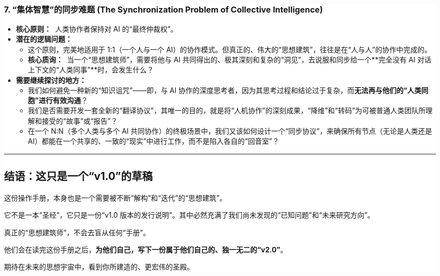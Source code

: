 ### 7. “集体智慧”的同步难题 (The Synchronization Problem of Collective Intelligence)

- **核心原则：**  人类协作者保持对 AI 的“最终仲裁权”。
- **潜在的逻辑问题：**
  - 这个原则，完美地适用于 1:1（一个人与一个 AI）的协作模式。但真正的、伟大的“思想建筑”，往往是在“人与人”的协作中完成的。
  - **核心质询：**  当一个“思想建筑师”，需要将他与 AI 共同得出的、极其深刻和复杂的“洞见”，去说服和同步给一个**完全没有 AI 对话上下文的“人类同事”**时，会发生什么？
- **需要继续探讨的地方：**
  - 我们如何避免一种新的“知识诅咒”——即，与 AI 协作的深度思考者，因为其思考过程和结论过于复杂，而**无法再与他们的“人类同胞”进行有效沟通**？
  - 我们是否需要开发一套全新的“翻译协议”，其唯一的目的，就是将“人机协作”的深刻成果，“降维”和“转码”为可被普通人类团队所理解和接受的“故事”或“报告”？
  - 在一个 N:N（多个人类与多个 AI 共同协作）的终极场景中，我们又该如何设计一个“同步协议”，来确保所有节点（无论是人类还是 AI）都能在一个共享的、一致的“现实”中进行工作，而不是陷入各自的“回音室”？

---

## 结语：这只是一个“v1.0”的草稿

这份操作手册，本身也是一个需要被不断“解构”和“迭代”的“思想建筑”。

它不是一本“圣经”，它只是一份“v1.0 版本的发行说明”。其中必然充满了我们尚未发现的“已知问题”和“未来研究方向”。

真正的“思想建筑师”，不会去盲从任何“手册”。

他们会在读完这份手册之后，**为他们自己，写下一份属于他们自己的、独一无二的“v2.0”**。

期待在未来的思想宇宙中，看到你所建造的、更宏伟的圣殿。
